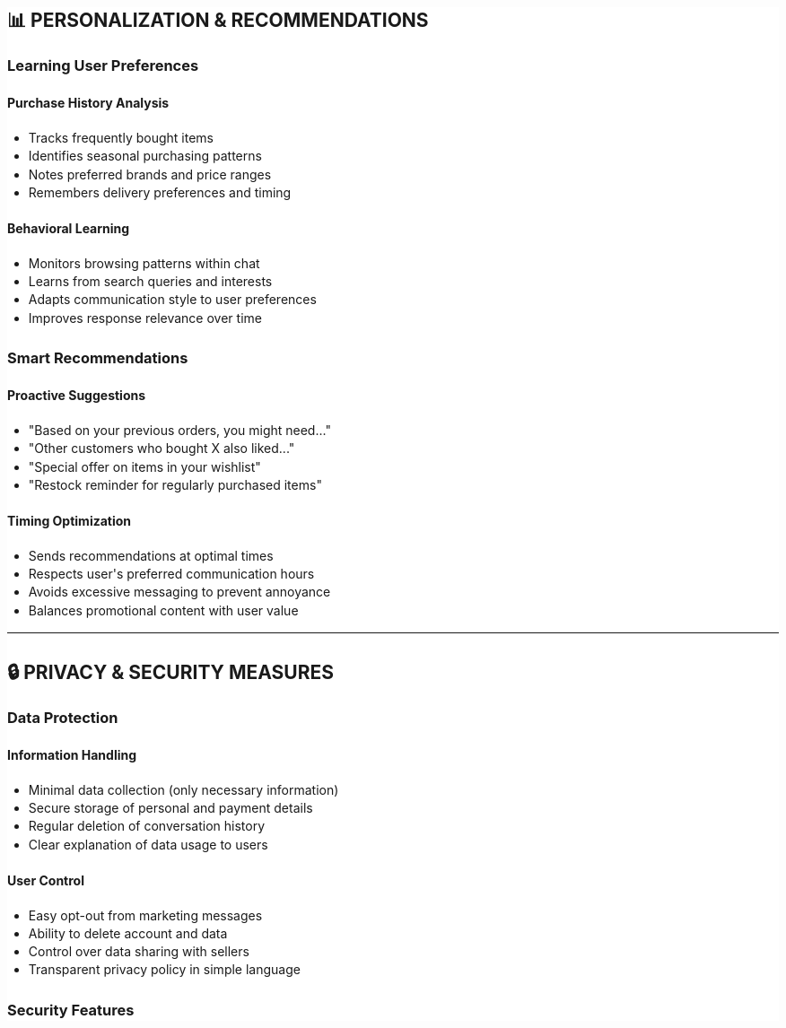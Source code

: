 
## 📊 **PERSONALIZATION & RECOMMENDATIONS**

### **Learning User Preferences**

#### **Purchase History Analysis**
- Tracks frequently bought items
- Identifies seasonal purchasing patterns
- Notes preferred brands and price ranges
- Remembers delivery preferences and timing

#### **Behavioral Learning**
- Monitors browsing patterns within chat
- Learns from search queries and interests
- Adapts communication style to user preferences
- Improves response relevance over time

### **Smart Recommendations**

#### **Proactive Suggestions**
- "Based on your previous orders, you might need..."
- "Other customers who bought X also liked..."
- "Special offer on items in your wishlist"
- "Restock reminder for regularly purchased items"

#### **Timing Optimization**
- Sends recommendations at optimal times
- Respects user's preferred communication hours
- Avoids excessive messaging to prevent annoyance
- Balances promotional content with user value

---

## 🔒 **PRIVACY & SECURITY MEASURES**

### **Data Protection**

#### **Information Handling**
- Minimal data collection (only necessary information)
- Secure storage of personal and payment details
- Regular deletion of conversation history
- Clear explanation of data usage to users

#### **User Control**
- Easy opt-out from marketing messages
- Ability to delete account and data
- Control over data sharing with sellers
- Transparent privacy policy in simple language

### **Security Features**
